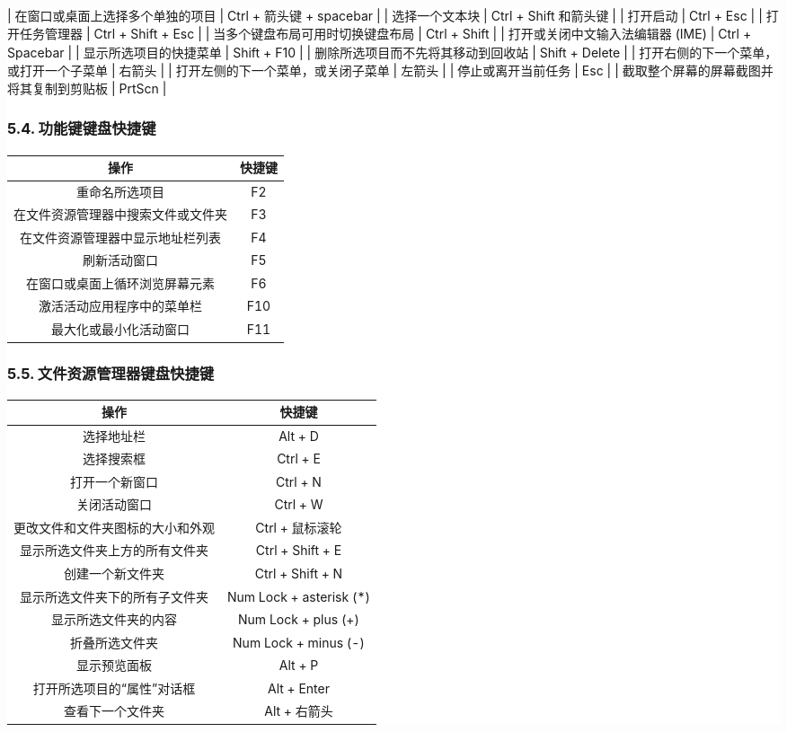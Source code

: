 |                 在窗口或桌面上选择多个单独的项目                 | Ctrl + 箭头键 + spacebar |
|                        选择一个文本块                         |   Ctrl + Shift 和箭头键   |
|                           打开启动                           |       Ctrl + Esc        |
|                        打开任务管理器                         |   Ctrl + Shift + Esc    |
|                 当多个键盘布局可用时切换键盘布局                 |      Ctrl + Shift       |
|                打开或关闭中文输入法编辑器 (IME)                 |     Ctrl + Spacebar     |
|                     显示所选项目的快捷菜单                      |       Shift + F10       |
|                删除所选项目而不先将其移动到回收站                 |     Shift + Delete      |
|              打开右侧的下一个菜单，或打开一个子菜单               |          右箭头          |
|                打开左侧的下一个菜单，或关闭子菜单                 |          左箭头          |
|                       停止或离开当前任务                       |           Esc           |
|              截取整个屏幕的屏幕截图并将其复制到剪贴板              |         PrtScn          |

### 5.4. 功能键键盘快捷键

|             操作              | 快捷键 |
| :---------------------------: | :---: |
|         重命名所选项目          |  F2   |
| 在文件资源管理器中搜索文件或文件夹 |  F3   |
|  在文件资源管理器中显示地址栏列表  |  F4   |
|          刷新活动窗口           |  F5   |
|   在窗口或桌面上循环浏览屏幕元素   |  F6   |
|    激活活动应用程序中的菜单栏     |  F10  |
|      最大化或最小化活动窗口      |  F11  |

### 5.5. 文件资源管理器键盘快捷键

|             操作             |          快捷键           |
| :-------------------------: | :----------------------: |
|          选择地址栏           |         Alt + D          |
|          选择搜索框           |         Ctrl + E         |
|        打开一个新窗口         |         Ctrl + N         |
|         关闭活动窗口          |         Ctrl + W         |
| 更改文件和文件夹图标的大小和外观 |      Ctrl + 鼠标滚轮      |
|  显示所选文件夹上方的所有文件夹  |     Ctrl + Shift + E     |
|        创建一个新文件夹        |     Ctrl + Shift + N     |
|  显示所选文件夹下的所有子文件夹  | Num Lock + asterisk (\*) |
|      显示所选文件夹的内容      |   Num Lock + plus (+)    |
|        折叠所选文件夹         |   Num Lock + minus (-)   |
|         显示预览面板          |         Alt + P          |
|   打开所选项目的“属性”对话框    |       Alt + Enter        |
|        查看下一个文件夹        |       Alt + 右箭头        |